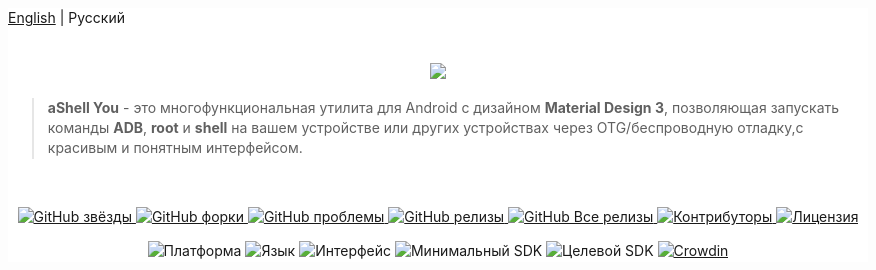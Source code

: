 [English](/README.md) | Русский<br><br>

<p align="center">
  <img src="https://capsule-render.vercel.app/api?type=waving&height=300&color=gradient&text=aShell%20You&animation=fadeIn&desc=ADB%20at%20your%20fingertips&descAlign=50&descAlignY=55&fontAlignY=35" />
</p>

> **aShell You** - это многофункциональная утилита для Android с дизайном **Material Design 3**, позволяющая запускать команды **ADB**, **root** и **shell** на вашем устройстве или других устройствах через OTG/беспроводную отладку,с красивым и понятным интерфейсом.

</br>

<p align="center"> 
<a href="https://github.com/DP-Hridayan/aShellYou/stargazers">
    <img alt="GitHub звёзды" src="https://img.shields.io/github/stars/DP-Hridayan/aShellYou?style=for-the-badge&logo=github&label=%D0%97%D0%B2%D1%91%D0%B7%D0%B4%D1%8B" />
  </a>
  <a href="https://github.com/DP-Hridayan/aShellYou/forks">
    <img alt="GitHub форки" src="https://img.shields.io/github/forks/DP-Hridayan/aShellYou?style=for-the-badge&logo=github&label=%D0%A4%D0%BE%D1%80%D0%BA%D0%B8" />
  </a>
  <a href="https://github.com/DP-Hridayan/aShellYou/issues">
    <img alt="GitHub проблемы" src="https://img.shields.io/github/issues/DP-Hridayan/aShellYou?style=for-the-badge&logo=github&label=%D0%9F%D1%80%D0%BE%D0%B1%D0%BB%D0%B5%D0%BC%D1%8B" />
  </a>
  <a href="https://github.com/DP-Hridayan/aShellYou/releases">
    <img alt="GitHub релизы" src="https://img.shields.io/github/v/release/DP-Hridayan/aShellYou?style=for-the-badge&logo=github&label=%D0%A0%D0%B5%D0%BB%D0%B8%D0%B7" />
  </a>
  <a href="https://github.com/DP-Hridayan/aShellYou/releases">
    <img alt="GitHub Все релизы" src="https://img.shields.io/github/downloads/DP-Hridayan/aShellYou/total?style=for-the-badge&logo=download&label=%D0%97%D0%B0%D0%B3%D1%80%D1%83%D0%B7%D0%BA%D0%B8" />
  </a>
  <a href="https://github.com/DP-Hridayan/aShellYou/graphs/contributors">
    <img alt="Контрибуторы" src="https://img.shields.io/github/contributors/DP-Hridayan/aShellYou?style=for-the-badge&logo=github&label=%D0%9A%D0%BE%D0%BD%D1%82%D1%80%D0%B8%D0%B1%D1%83%D1%82%D0%BE%D1%80%D1%8B" />
  </a>
  <a href="https://github.com/DP-Hridayan/aShellYou/blob/main/LICENSE">
    <img alt="Лицензия" src="https://img.shields.io/github/license/DP-Hridayan/aShellYou?style=for-the-badge&logo=open-source-initiative&label=%D0%9B%D0%B8%D1%86%D0%B5%D0%BD%D0%B7%D0%B8%D1%8F" />
  </a>
</p>

<p align="center"> 
    <img alt="Платформа" src="https://img.shields.io/badge/Platform-Android-3DDC84?style=for-the-badge&logo=android&logoColor=white&label=%D0%9F%D0%BB%D0%B0%D1%82%D1%84%D0%BE%D1%80%D0%BC%D0%B0" />
  <img alt="Язык" src="https://img.shields.io/badge/Language-Java-007396?style=for-the-badge&logo=java&logoColor=white&label=%D0%AF%D0%B7%D1%8B%D0%BA" />
  <img alt="Интерфейс" src="https://img.shields.io/badge/UI-XML-E44D26?style=for-the-badge&logo=html5&logoColor=white&label=%D0%98%D0%BD%D1%82%D0%B5%D1%80%D1%84%D0%B5%D0%B9%D1%81" />
  <img alt="Минимальный SDK" src="https://img.shields.io/badge/%D0%9C%D0%B8%D0%BD%20SDK-26-yellow?style=for-the-badge" />
  <img alt="Целевой SDK" src="https://img.shields.io/badge/%D0%A6%D0%B5%D0%BB%D0%B5%D0%B2%D0%BE%D0%B9%20SDK-35-blue?style=for-the-badge" />
  <a href="https://crowdin.com/project/ashellyou">
    <img alt="Crowdin" src="https://img.shields.io/badge/Translation-Crowdin-222222?style=for-the-badge&logo=crowdin&logoColor=white&label=%D0%9F%D0%B5%D1%80%D0%B5%D0%B2%D0%BE%D0%B4"/>
</a>
</p>
